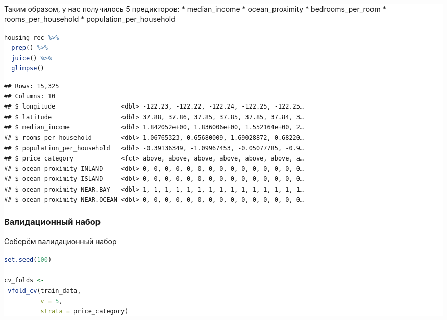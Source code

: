 Таким образом, у нас получилось 5 предикторов: \* median\_income \*
ocean\_proximity \* bedrooms\_per\_room \* rooms\_per\_household \*
population\_per\_household

``` r
housing_rec %>%
  prep() %>%
  juice() %>% 
  glimpse()
```

    ## Rows: 15,325
    ## Columns: 10
    ## $ longitude                  <dbl> -122.23, -122.22, -122.24, -122.25, -122.25…
    ## $ latitude                   <dbl> 37.88, 37.86, 37.85, 37.85, 37.85, 37.84, 3…
    ## $ median_income              <dbl> 1.842052e+00, 1.836006e+00, 1.552164e+00, 2…
    ## $ rooms_per_household        <dbl> 1.06765323, 0.65680009, 1.69028872, 0.68220…
    ## $ population_per_household   <dbl> -0.39136349, -1.09967453, -0.05077785, -0.9…
    ## $ price_category             <fct> above, above, above, above, above, above, a…
    ## $ ocean_proximity_INLAND     <dbl> 0, 0, 0, 0, 0, 0, 0, 0, 0, 0, 0, 0, 0, 0, 0…
    ## $ ocean_proximity_ISLAND     <dbl> 0, 0, 0, 0, 0, 0, 0, 0, 0, 0, 0, 0, 0, 0, 0…
    ## $ ocean_proximity_NEAR.BAY   <dbl> 1, 1, 1, 1, 1, 1, 1, 1, 1, 1, 1, 1, 1, 1, 1…
    ## $ ocean_proximity_NEAR.OCEAN <dbl> 0, 0, 0, 0, 0, 0, 0, 0, 0, 0, 0, 0, 0, 0, 0…

### Валидационный набор

Соберём валидационный набор

``` r
set.seed(100)

cv_folds <-
 vfold_cv(train_data, 
          v = 5, 
          strata = price_category)
```
